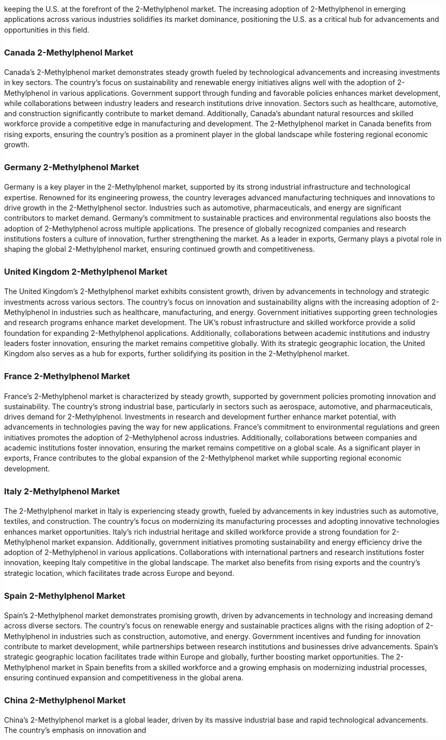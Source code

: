 keeping the U.S. at the forefront of the 2-Methylphenol market. The increasing adoption of 2-Methylphenol in emerging applications across various industries solidifies its market dominance, positioning the U.S. as a critical hub for advancements and opportunities in this field.</p><h3>Canada 2-Methylphenol Market</h3><p>Canada&rsquo;s 2-Methylphenol market demonstrates steady growth fueled by technological advancements and increasing investments in key sectors. The country&rsquo;s focus on sustainability and renewable energy initiatives aligns well with the adoption of 2-Methylphenol in various applications. Government support through funding and favorable policies enhances market development, while collaborations between industry leaders and research institutions drive innovation. Sectors such as healthcare, automotive, and construction significantly contribute to market demand. Additionally, Canada&rsquo;s abundant natural resources and skilled workforce provide a competitive edge in manufacturing and development. The 2-Methylphenol market in Canada benefits from rising exports, ensuring the country&rsquo;s position as a prominent player in the global landscape while fostering regional economic growth.</p><h3>Germany 2-Methylphenol Market</h3><p>Germany is a key player in the 2-Methylphenol market, supported by its strong industrial infrastructure and technological expertise. Renowned for its engineering prowess, the country leverages advanced manufacturing techniques and innovations to drive growth in the 2-Methylphenol sector. Industries such as automotive, pharmaceuticals, and energy are significant contributors to market demand. Germany&rsquo;s commitment to sustainable practices and environmental regulations also boosts the adoption of 2-Methylphenol across multiple applications. The presence of globally recognized companies and research institutions fosters a culture of innovation, further strengthening the market. As a leader in exports, Germany plays a pivotal role in shaping the global 2-Methylphenol market, ensuring continued growth and competitiveness.</p><h3>United Kingdom 2-Methylphenol Market</h3><p>The United Kingdom&rsquo;s 2-Methylphenol market exhibits consistent growth, driven by advancements in technology and strategic investments across various sectors. The country&rsquo;s focus on innovation and sustainability aligns with the increasing adoption of 2-Methylphenol in industries such as healthcare, manufacturing, and energy. Government initiatives supporting green technologies and research programs enhance market development. The UK&rsquo;s robust infrastructure and skilled workforce provide a solid foundation for expanding 2-Methylphenol applications. Additionally, collaborations between academic institutions and industry leaders foster innovation, ensuring the market remains competitive globally. With its strategic geographic location, the United Kingdom also serves as a hub for exports, further solidifying its position in the 2-Methylphenol market.</p><h3>France 2-Methylphenol Market</h3><p>France&rsquo;s 2-Methylphenol market is characterized by steady growth, supported by government policies promoting innovation and sustainability. The country&rsquo;s strong industrial base, particularly in sectors such as aerospace, automotive, and pharmaceuticals, drives demand for 2-Methylphenol. Investments in research and development further enhance market potential, with advancements in technologies paving the way for new applications. France&rsquo;s commitment to environmental regulations and green initiatives promotes the adoption of 2-Methylphenol across industries. Additionally, collaborations between companies and academic institutions foster innovation, ensuring the market remains competitive on a global scale. As a significant player in exports, France contributes to the global expansion of the 2-Methylphenol market while supporting regional economic development.</p><h3>Italy 2-Methylphenol Market</h3><p>The 2-Methylphenol market in Italy is experiencing steady growth, fueled by advancements in key industries such as automotive, textiles, and construction. The country&rsquo;s focus on modernizing its manufacturing processes and adopting innovative technologies enhances market opportunities. Italy&rsquo;s rich industrial heritage and skilled workforce provide a strong foundation for 2-Methylphenol market expansion. Additionally, government initiatives promoting sustainability and energy efficiency drive the adoption of 2-Methylphenol in various applications. Collaborations with international partners and research institutions foster innovation, keeping Italy competitive in the global landscape. The market also benefits from rising exports and the country&rsquo;s strategic location, which facilitates trade across Europe and beyond.</p><h3>Spain 2-Methylphenol Market</h3><p>Spain&rsquo;s 2-Methylphenol market demonstrates promising growth, driven by advancements in technology and increasing demand across diverse sectors. The country&rsquo;s focus on renewable energy and sustainable practices aligns with the rising adoption of 2-Methylphenol in industries such as construction, automotive, and energy. Government incentives and funding for innovation contribute to market development, while partnerships between research institutions and businesses drive advancements. Spain&rsquo;s strategic geographic location facilitates trade within Europe and globally, further boosting market opportunities. The 2-Methylphenol market in Spain benefits from a skilled workforce and a growing emphasis on modernizing industrial processes, ensuring continued expansion and competitiveness in the global arena.</p><h3>China 2-Methylphenol Market</h3><p>China&rsquo;s 2-Methylphenol market is a global leader, driven by its massive industrial base and rapid technological advancements. The country&rsquo;s emphasis on innovation and